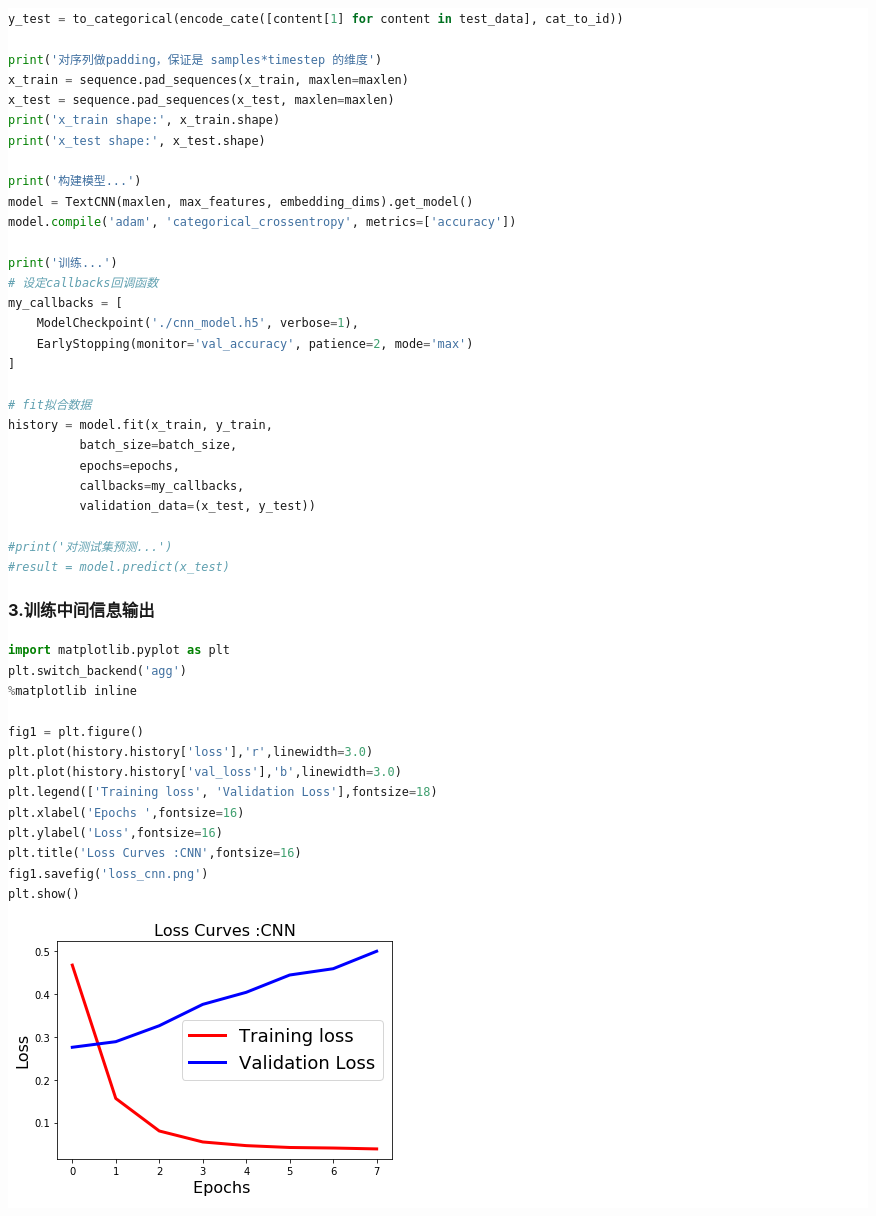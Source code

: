 ```python
y_test = to_categorical(encode_cate([content[1] for content in test_data], cat_to_id))

print('对序列做padding，保证是 samples*timestep 的维度')
x_train = sequence.pad_sequences(x_train, maxlen=maxlen)
x_test = sequence.pad_sequences(x_test, maxlen=maxlen)
print('x_train shape:', x_train.shape)
print('x_test shape:', x_test.shape)

print('构建模型...')
model = TextCNN(maxlen, max_features, embedding_dims).get_model()
model.compile('adam', 'categorical_crossentropy', metrics=['accuracy'])

print('训练...')
# 设定callbacks回调函数
my_callbacks = [
    ModelCheckpoint('./cnn_model.h5', verbose=1),
    EarlyStopping(monitor='val_accuracy', patience=2, mode='max')
]

# fit拟合数据
history = model.fit(x_train, y_train,
          batch_size=batch_size,
          epochs=epochs,
          callbacks=my_callbacks,
          validation_data=(x_test, y_test))

#print('对测试集预测...')
#result = model.predict(x_test)
```


### 3.训练中间信息输出


```python
import matplotlib.pyplot as plt
plt.switch_backend('agg')
%matplotlib inline

fig1 = plt.figure()
plt.plot(history.history['loss'],'r',linewidth=3.0)
plt.plot(history.history['val_loss'],'b',linewidth=3.0)
plt.legend(['Training loss', 'Validation Loss'],fontsize=18)
plt.xlabel('Epochs ',fontsize=16)
plt.ylabel('Loss',fontsize=16)
plt.title('Loss Curves :CNN',fontsize=16)
fig1.savefig('loss_cnn.png')
plt.show()
```
![png](../img/CNN/output_8_0.png)